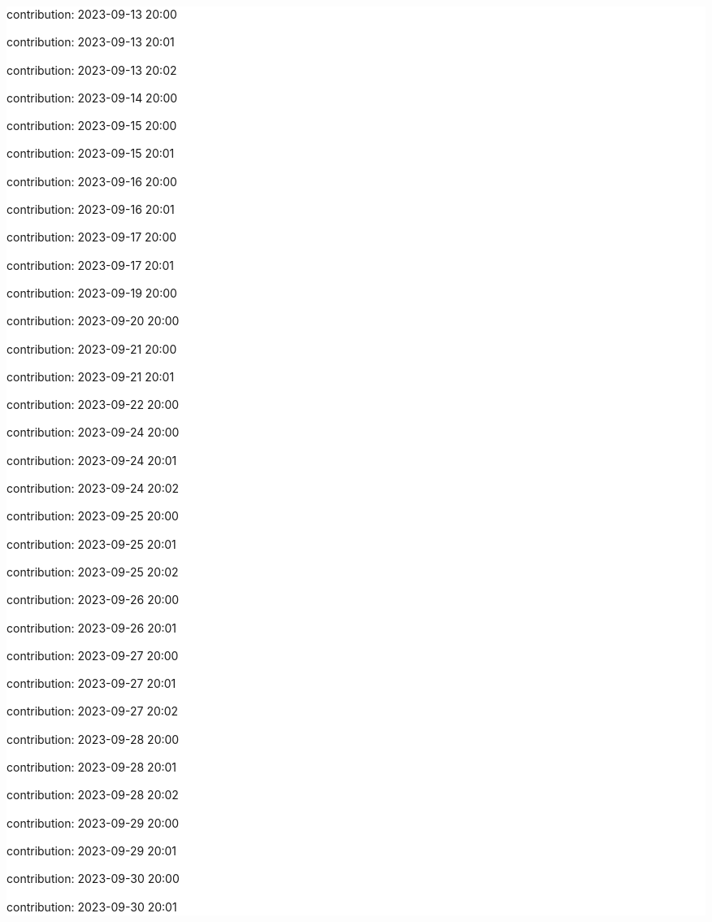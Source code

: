 contribution: 2023-09-13 20:00

contribution: 2023-09-13 20:01

contribution: 2023-09-13 20:02

contribution: 2023-09-14 20:00

contribution: 2023-09-15 20:00

contribution: 2023-09-15 20:01

contribution: 2023-09-16 20:00

contribution: 2023-09-16 20:01

contribution: 2023-09-17 20:00

contribution: 2023-09-17 20:01

contribution: 2023-09-19 20:00

contribution: 2023-09-20 20:00

contribution: 2023-09-21 20:00

contribution: 2023-09-21 20:01

contribution: 2023-09-22 20:00

contribution: 2023-09-24 20:00

contribution: 2023-09-24 20:01

contribution: 2023-09-24 20:02

contribution: 2023-09-25 20:00

contribution: 2023-09-25 20:01

contribution: 2023-09-25 20:02

contribution: 2023-09-26 20:00

contribution: 2023-09-26 20:01

contribution: 2023-09-27 20:00

contribution: 2023-09-27 20:01

contribution: 2023-09-27 20:02

contribution: 2023-09-28 20:00

contribution: 2023-09-28 20:01

contribution: 2023-09-28 20:02

contribution: 2023-09-29 20:00

contribution: 2023-09-29 20:01

contribution: 2023-09-30 20:00

contribution: 2023-09-30 20:01
